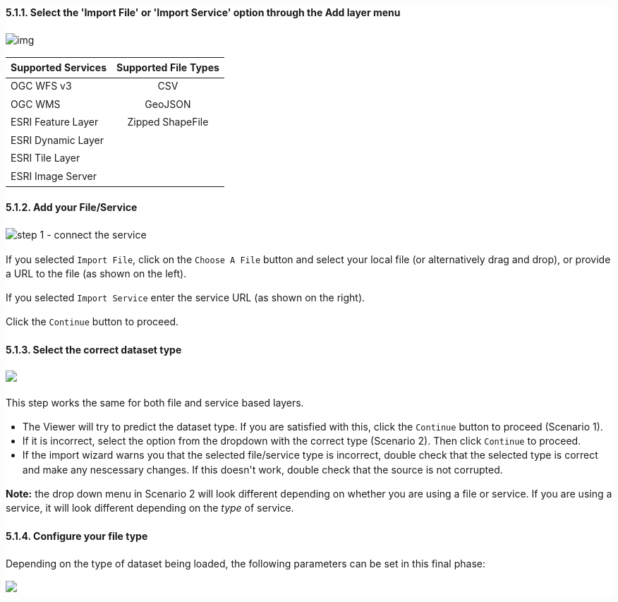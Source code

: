 #### 5.1.1. Select the 'Import File' or 'Import Service' option through the Add layer menu

![img](https://camo.githubusercontent.com/bad30d44ab651f4ed6a89d7bca0b028a61b29a72/68747470733a2f2f692e696d6775722e636f6d2f494f5a415067492e706e67)

| Supported Services| Supported File Types|
| ------------- |:-------------:|
| OGC WFS v3       |CSV  |
| OGC WMS       |GeoJSON  |
| ESRI Feature Layer |Zipped ShapeFile|
| ESRI Dynamic Layer| |
| ESRI Tile Layer|  |
| ESRI Image Server|  |


#### 5.1.2. Add your File/Service

![step 1 - connect the service](https://user-images.githubusercontent.com/25359812/53022159-9d113e80-3428-11e9-8bd8-57a9d0ea7130.png)

If you selected `Import File`, click on the `Choose A File` button and select your local file (or alternatively drag and drop), or provide a URL  to the file (as shown on the left).

If you selected `Import Service` enter the service URL (as shown on the right).

Click the `Continue` button to proceed.

#### 5.1.3. Select the correct dataset type

![](https://i.imgur.com/AY8qpFl.png)

This step works the same for both file and service based layers.

- The Viewer will try to predict the dataset type. If you are satisfied with this, click the `Continue` button to proceed (Scenario 1).
- If it is incorrect, select the option from the dropdown with the correct type (Scenario 2). Then click `Continue` to proceed.
- If the import wizard warns you that the selected file/service type is incorrect, double check that the selected type is correct and make any nescessary changes. If this doesn't work, double check that the source is not corrupted.

**Note:** the drop down menu in Scenario 2 will look different depending on whether you are using a file or service. If you are using a service, it will look different depending on the *type* of service.

#### 5.1.4. Configure your file type

 Depending on the type of dataset being loaded, the following parameters can be set in this final phase:

![](https://i.imgur.com/oCKzXZJ.png)
